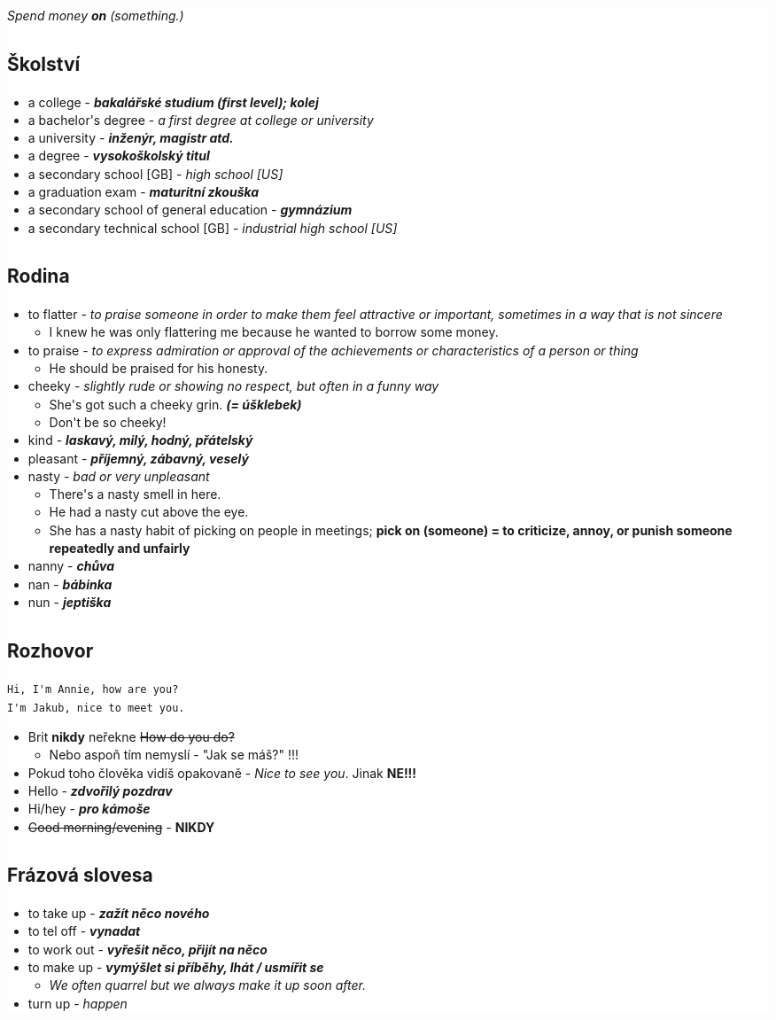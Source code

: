 *Spend money **on** (something.)*

## Školství
- a college - ***bakalářské studium (first level); kolej***
- a bachelor's degree - *a first degree at college or university*
- a university - ***inženýr, magistr atd.***
- a degree - ***vysokoškolský titul***
- a secondary school [GB] - *high school [US]*
- a graduation exam - ***maturitní zkouška***
- a secondary school of general education - ***gymnázium***
- a secondary technical school [GB] - *industrial high school [US]*

## Rodina
- to flatter - *to praise someone in order to make them feel attractive or important, sometimes in a way that is not sincere*
    - I knew he was only flattering me because he wanted to borrow some money. 
- to praise - *to express admiration or approval of the achievements or characteristics of a person or thing*
    - He should be praised for his honesty. 
- cheeky - *slightly rude or showing no respect, but often in a funny way*
    - She's got such a cheeky grin. ***(= úšklebek)***
    - Don't be so cheeky!
 - kind - ***laskavý, milý, hodný, přátelský***
 - pleasant - ***příjemný, zábavný, veselý***
 - nasty - *bad or very unpleasant*
    - There's a nasty smell in here.
    - He had a nasty cut above the eye.
    - She has a nasty habit of picking on people in meetings; **pick on (someone) = to criticize, annoy, or punish someone repeatedly and unfairly**
- nanny - ***chůva***
- nan - ***bábinka***
- nun - ***jeptiška***

## Rozhovor
```
Hi, I'm Annie, how are you?
I'm Jakub, nice to meet you.
```
- Brit **nikdy** neřekne ~~How do you do?~~
    - Nebo aspoň tím nemyslí - "Jak se máš?" !!!
- Pokud toho člověka vidíš opakovaně - *Nice to see you*. Jinak **NE!!!**
- Hello - ***zdvořilý pozdrav***
- Hi/hey - ***pro kámoše***
- ~~Good morning/evening~~ - **NIKDY**

## Frázová slovesa
- to take up - ***zažít něco nového***
- to tel off - ***vynadat***
- to work out - ***vyřešit něco, přijít na něco***
- to make up - ***vymýšlet si příběhy, lhát / usmířit se***
    - *We often quarrel but we always make it up soon after.*
- turn up - *happen*
